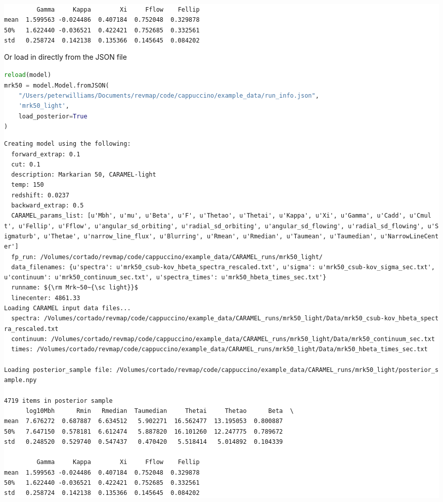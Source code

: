              Gamma     Kappa        Xi     Fflow    Fellip  
    mean  1.599563 -0.024486  0.407184  0.752048  0.329878  
    50%   1.622440 -0.036521  0.422421  0.752685  0.332561  
    std   0.258724  0.142138  0.135366  0.145645  0.084202  


Or load in directly from the JSON file


```python
reload(model)
mrk50 = model.Model.fromJSON(
    "/Users/peterwilliams/Documents/revmap/code/cappuccino/example_data/run_info.json",
    'mrk50_light',
    load_posterior=True
)
```

    Creating model using the following:
      forward_extrap: 0.1
      cut: 0.1
      description: Markarian 50, CARAMEL-light
      temp: 150
      redshift: 0.0237
      backward_extrap: 0.5
      CARAMEL_params_list: [u'Mbh', u'mu', u'Beta', u'F', u'Thetao', u'Thetai', u'Kappa', u'Xi', u'Gamma', u'Cadd', u'Cmult', u'Fellip', u'Fflow', u'angular_sd_orbiting', u'radial_sd_orbiting', u'angular_sd_flowing', u'radial_sd_flowing', u'Sigmaturb', u'Thetae', u'narrow_line_flux', u'Blurring', u'Rmean', u'Rmedian', u'Taumean', u'Taumedian', u'NarrowLineCenter']
      fp_run: /Volumes/cortado/revmap/code/cappuccino/example_data/CARAMEL_runs/mrk50_light/
      data_filenames: {u'spectra': u'mrk50_csub-kov_hbeta_spectra_rescaled.txt', u'sigma': u'mrk50_csub-kov_sigma_sec.txt', u'continuum': u'mrk50_continuum_sec.txt', u'spectra_times': u'mrk50_hbeta_times_sec.txt'}
      runname: ${\rm Mrk~50~{\sc light}}$
      linecenter: 4861.33
    Loading CARAMEL input data files...
      spectra: /Volumes/cortado/revmap/code/cappuccino/example_data/CARAMEL_runs/mrk50_light/Data/mrk50_csub-kov_hbeta_spectra_rescaled.txt
      continuum: /Volumes/cortado/revmap/code/cappuccino/example_data/CARAMEL_runs/mrk50_light/Data/mrk50_continuum_sec.txt
      times: /Volumes/cortado/revmap/code/cappuccino/example_data/CARAMEL_runs/mrk50_light/Data/mrk50_hbeta_times_sec.txt
    
    Loading posterior_sample file: /Volumes/cortado/revmap/code/cappuccino/example_data/CARAMEL_runs/mrk50_light/posterior_sample.npy
    
    4719 items in posterior sample
          log10Mbh      Rmin   Rmedian  Taumedian     Thetai     Thetao      Beta  \
    mean  7.676272  0.687887  6.634512   5.902271  16.562477  13.195053  0.800887   
    50%   7.647150  0.578181  6.612474   5.887820  16.101260  12.247775  0.789672   
    std   0.248520  0.529740  0.547437   0.470420   5.518414   5.014892  0.104339   
    
             Gamma     Kappa        Xi     Fflow    Fellip  
    mean  1.599563 -0.024486  0.407184  0.752048  0.329878  
    50%   1.622440 -0.036521  0.422421  0.752685  0.332561  
    std   0.258724  0.142138  0.135366  0.145645  0.084202  
